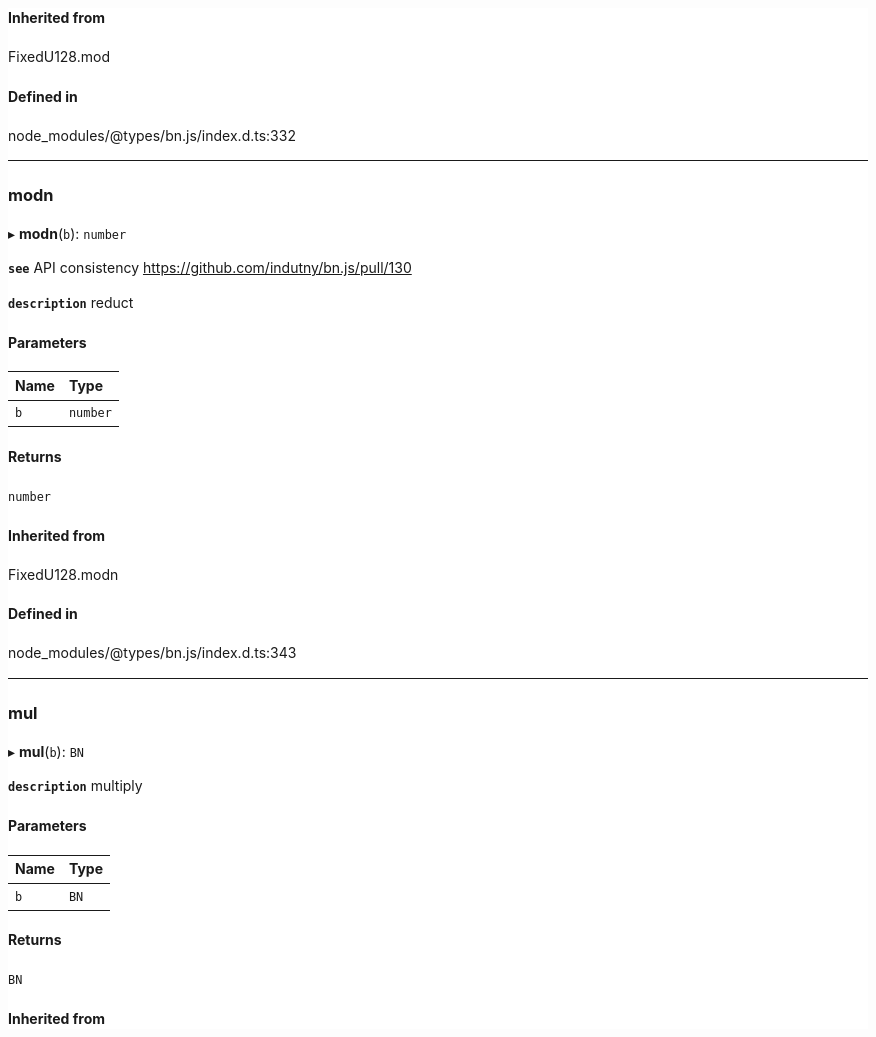 #### Inherited from

FixedU128.mod

#### Defined in

node_modules/@types/bn.js/index.d.ts:332

___

### <a id="modn" name="modn"></a> modn

▸ **modn**(`b`): `number`

**`see`** API consistency https://github.com/indutny/bn.js/pull/130

**`description`** reduct

#### Parameters

| Name | Type |
| :------ | :------ |
| `b` | `number` |

#### Returns

`number`

#### Inherited from

FixedU128.modn

#### Defined in

node_modules/@types/bn.js/index.d.ts:343

___

### <a id="mul" name="mul"></a> mul

▸ **mul**(`b`): `BN`

**`description`** multiply

#### Parameters

| Name | Type |
| :------ | :------ |
| `b` | `BN` |

#### Returns

`BN`

#### Inherited from
